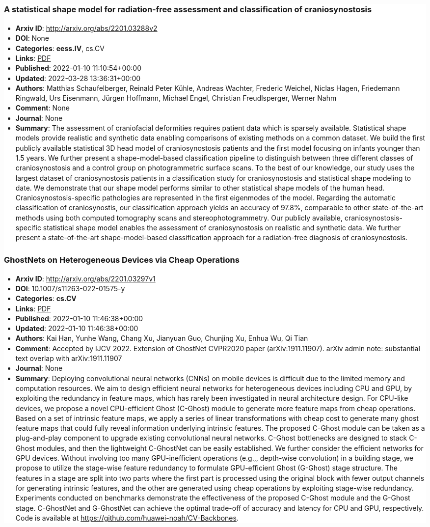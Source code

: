 

### A statistical shape model for radiation-free assessment and classification of craniosynostosis
- **Arxiv ID**: http://arxiv.org/abs/2201.03288v2
- **DOI**: None
- **Categories**: **eess.IV**, cs.CV
- **Links**: [PDF](http://arxiv.org/pdf/2201.03288v2)
- **Published**: 2022-01-10 11:10:54+00:00
- **Updated**: 2022-03-28 13:36:31+00:00
- **Authors**: Matthias Schaufelberger, Reinald Peter Kühle, Andreas Wachter, Frederic Weichel, Niclas Hagen, Friedemann Ringwald, Urs Eisenmann, Jürgen Hoffmann, Michael Engel, Christian Freudlsperger, Werner Nahm
- **Comment**: None
- **Journal**: None
- **Summary**: The assessment of craniofacial deformities requires patient data which is sparsely available. Statistical shape models provide realistic and synthetic data enabling comparisons of existing methods on a common dataset.   We build the first publicly available statistical 3D head model of craniosynostosis patients and the first model focusing on infants younger than 1.5 years. We further present a shape-model-based classification pipeline to distinguish between three different classes of craniosynostosis and a control group on photogrammetric surface scans. To the best of our knowledge, our study uses the largest dataset of craniosynostosis patients in a classification study for craniosynostosis and statistical shape modeling to date.   We demonstrate that our shape model performs similar to other statistical shape models of the human head. Craniosynostosis-specific pathologies are represented in the first eigenmodes of the model. Regarding the automatic classification of craniosynostis, our classification approach yields an accuracy of 97.8%, comparable to other state-of-the-art methods using both computed tomography scans and stereophotogrammetry.   Our publicly available, craniosynostosis-specific statistical shape model enables the assessment of craniosynostosis on realistic and synthetic data. We further present a state-of-the-art shape-model-based classification approach for a radiation-free diagnosis of craniosynostosis.



### GhostNets on Heterogeneous Devices via Cheap Operations
- **Arxiv ID**: http://arxiv.org/abs/2201.03297v1
- **DOI**: 10.1007/s11263-022-01575-y
- **Categories**: **cs.CV**
- **Links**: [PDF](http://arxiv.org/pdf/2201.03297v1)
- **Published**: 2022-01-10 11:46:38+00:00
- **Updated**: 2022-01-10 11:46:38+00:00
- **Authors**: Kai Han, Yunhe Wang, Chang Xu, Jianyuan Guo, Chunjing Xu, Enhua Wu, Qi Tian
- **Comment**: Accepted by IJCV 2022. Extension of GhostNet CVPR2020 paper
  (arXiv:1911.11907). arXiv admin note: substantial text overlap with
  arXiv:1911.11907
- **Journal**: None
- **Summary**: Deploying convolutional neural networks (CNNs) on mobile devices is difficult due to the limited memory and computation resources. We aim to design efficient neural networks for heterogeneous devices including CPU and GPU, by exploiting the redundancy in feature maps, which has rarely been investigated in neural architecture design. For CPU-like devices, we propose a novel CPU-efficient Ghost (C-Ghost) module to generate more feature maps from cheap operations. Based on a set of intrinsic feature maps, we apply a series of linear transformations with cheap cost to generate many ghost feature maps that could fully reveal information underlying intrinsic features. The proposed C-Ghost module can be taken as a plug-and-play component to upgrade existing convolutional neural networks. C-Ghost bottlenecks are designed to stack C-Ghost modules, and then the lightweight C-GhostNet can be easily established. We further consider the efficient networks for GPU devices. Without involving too many GPU-inefficient operations (e.g.,, depth-wise convolution) in a building stage, we propose to utilize the stage-wise feature redundancy to formulate GPU-efficient Ghost (G-Ghost) stage structure. The features in a stage are split into two parts where the first part is processed using the original block with fewer output channels for generating intrinsic features, and the other are generated using cheap operations by exploiting stage-wise redundancy. Experiments conducted on benchmarks demonstrate the effectiveness of the proposed C-Ghost module and the G-Ghost stage. C-GhostNet and G-GhostNet can achieve the optimal trade-off of accuracy and latency for CPU and GPU, respectively. Code is available at https://github.com/huawei-noah/CV-Backbones.
